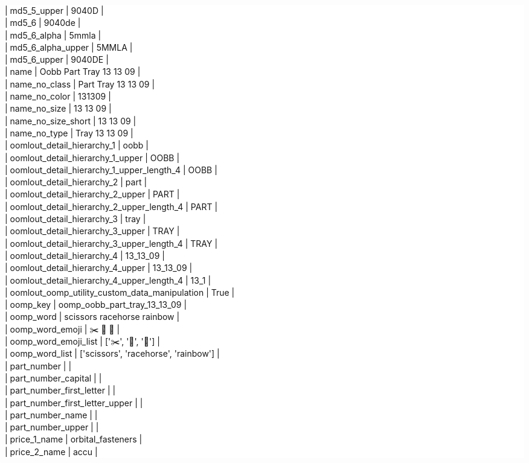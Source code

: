 | md5_5_upper | 9040D |  
| md5_6 | 9040de |  
| md5_6_alpha | 5mmla |  
| md5_6_alpha_upper | 5MMLA |  
| md5_6_upper | 9040DE |  
| name | Oobb Part Tray 13 13 09 |  
| name_no_class | Part Tray 13 13 09 |  
| name_no_color | 131309 |  
| name_no_size | 13 13 09 |  
| name_no_size_short | 13 13 09 |  
| name_no_type | Tray 13 13 09 |  
| oomlout_detail_hierarchy_1 | oobb |  
| oomlout_detail_hierarchy_1_upper | OOBB |  
| oomlout_detail_hierarchy_1_upper_length_4 | OOBB |  
| oomlout_detail_hierarchy_2 | part |  
| oomlout_detail_hierarchy_2_upper | PART |  
| oomlout_detail_hierarchy_2_upper_length_4 | PART |  
| oomlout_detail_hierarchy_3 | tray |  
| oomlout_detail_hierarchy_3_upper | TRAY |  
| oomlout_detail_hierarchy_3_upper_length_4 | TRAY |  
| oomlout_detail_hierarchy_4 | 13_13_09 |  
| oomlout_detail_hierarchy_4_upper | 13_13_09 |  
| oomlout_detail_hierarchy_4_upper_length_4 | 13_1 |  
| oomlout_oomp_utility_custom_data_manipulation | True |  
| oomp_key | oomp_oobb_part_tray_13_13_09 |  
| oomp_word | scissors racehorse rainbow |  
| oomp_word_emoji | :scissors: :racehorse: :rainbow: |  
| oomp_word_emoji_list | [':scissors:', ':racehorse:', ':rainbow:'] |  
| oomp_word_list | ['scissors', 'racehorse', 'rainbow'] |  
| part_number |  |  
| part_number_capital |  |  
| part_number_first_letter |  |  
| part_number_first_letter_upper |  |  
| part_number_name |  |  
| part_number_upper |  |  
| price_1_name | orbital_fasteners |  
| price_2_name | accu |  